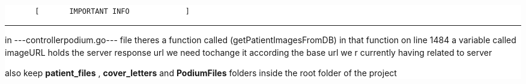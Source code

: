 








           [       IMPORTANT INFO             ]
 -------------------------------------------------------

 in       ---controllerpodium.go---    file theres a function called  (getPatientImagesFromDB) in that function on line  1484 a variable called imageURL holds the server response url we need tochange it according the base url we r currently having related to server

 also keep  **patient_files** , **cover_letters** and **PodiumFiles** folders inside the root folder of the project